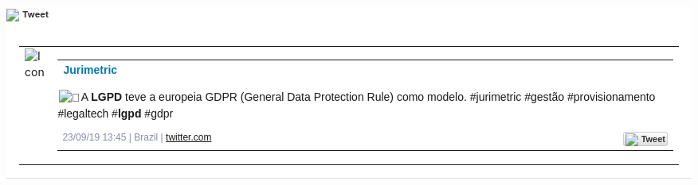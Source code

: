 <img src="https://ci6.googleusercontent.com/proxy/O6r7XNRKXFdVwOmw2-TqKBF_FWpcgIMWRCBZF77RkceBoSgNNODSbx_64UBE4G1H4OyKqWutKS1-Me_GUCigbSf3pdU6-9DGiDwAyNWL647xczbrqQOosBbofSrutZmzRw=s0-d-e1-ft#https://alerts.talkwalker.com/alerts/public/images/thirdparty/bird_blue_16.png" style="vertical-align:middle">
<span style="font-size:11px;font-weight:bold;color:#333;vertical-align:middle">Tweet</span>
</a>
</td>
</tr>
</table>
</td>
</tr>
</table>
</td>
</tr>
<tr>
<td>
<table cellpadding="0" cellspacing="0" border="0" style="border-bottom:1px solid #e1e1e1;width:100%;padding:16px">
<tr>
<td valign="top" style="width:5%">
<img src="https://ci6.googleusercontent.com/proxy/xt8QcPFqwkpiXuxlKM0reJhliPiHHXgYmCBlt-S8R4lcd6smvZ8IaGzW4-wkzsL4rv1FizIwiQEwV-QJljhdcg8CWH6DnsmTz-INFJsRZZMtjWvVlMMSjqbPOg=s0-d-e1-ft#https://alerts.talkwalker.com/alerts/icons/cache?url=http://twitter.com/" width="16" height="16" alt="Icon">
</td>
<td>
<table cellpadding="0" cellspacing="0" border="0" style="font-family:Helvetica,Verdana,Geneva,Arial,sans-serif">
<tr>
<td colspan="2"><a style="color:#007aaf;font-weight:bold;text-decoration:none" href="http://twitter.com/jurimetric/status/1176190757453123584" target="_blank" data-saferedirecturl="https://www.google.com/url?hl=pt-BR&amp;q=http://twitter.com/jurimetric/status/1176190757453123584&amp;source=gmail&amp;ust=1569676759163000&amp;usg=AFQjCNEaEbiATBRpxBy20PKvifgDChNDPQ">Jurimetric</a></td>
</tr>
<tr>
<td colspan="2" style="padding:10px 0"><img goomoji="1f4be" data-goomoji="1f4be" style="margin:0 0.2ex;vertical-align:middle;max-height:24px" alt="💾" src="https://mail.google.com/mail/e/1f4be">A <b>LGPD</b> teve a europeia GDPR (General Data Protection Rule) como modelo.
#jurimetric #gestão #provisionamento #legaltech #<b>lgpd</b> #gdpr</td>
</tr>
<tr>
<td style="color:#878aaa;font-size:12px">23/09/19 13:45 | Brazil | <a href="http://twitter.com/jurimetric/" target="_blank" data-saferedirecturl="https://www.google.com/url?hl=pt-BR&amp;q=http://twitter.com/jurimetric/&amp;source=gmail&amp;ust=1569676759163000&amp;usg=AFQjCNHeE5I9eRV1s0PzTXPo43Aje9yyDA">twitter.com</a></td>
<td style="text-align:right">
<a href="http://twitter.com/intent/tweet?url=http%3A%2F%2Ftwitter.com%2Fjurimetric%2Fstatus%2F1176190757453123584&amp;text=Jurimetric&amp;hashtags=lgpd,TalkwalkerAlerts&amp;via=talkwalker" style="text-decoration:none;background-color:#f8f8f8;border:#ccc solid 1px;padding:0px 2px;border-radius:3px;background-image:-webkit-gradient(linear,left top,left bottom,from(#fff),to(#dedede));background-image:-moz-linear-gradient(top,#fff,#dedede);background-image:-o-linear-gradient(top,#fff,#dedede);background-image:-ms-linear-gradient(top,#fff,#dedede)" target="_blank" data-saferedirecturl="https://www.google.com/url?hl=pt-BR&amp;q=http://twitter.com/intent/tweet?url%3Dhttp%253A%252F%252Ftwitter.com%252Fjurimetric%252Fstatus%252F1176190757453123584%26text%3DJurimetric%26hashtags%3Dlgpd,TalkwalkerAlerts%26via%3Dtalkwalker&amp;source=gmail&amp;ust=1569676759163000&amp;usg=AFQjCNFv6ePcueCTfDDu4SBJVIcJDVUjVw">
<img src="https://ci6.googleusercontent.com/proxy/O6r7XNRKXFdVwOmw2-TqKBF_FWpcgIMWRCBZF77RkceBoSgNNODSbx_64UBE4G1H4OyKqWutKS1-Me_GUCigbSf3pdU6-9DGiDwAyNWL647xczbrqQOosBbofSrutZmzRw=s0-d-e1-ft#https://alerts.talkwalker.com/alerts/public/images/thirdparty/bird_blue_16.png" style="vertical-align:middle">
<span style="font-size:11px;font-weight:bold;color:#333;vertical-align:middle">Tweet</span>
</a>
</td>
</tr>
</table>
</td>
</tr>
</table>
</td>
</tr>
<tr>
<td>